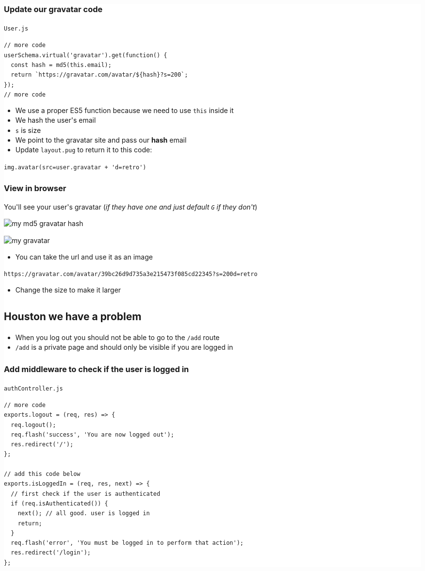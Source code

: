 ### Update our gravatar code
`User.js`

```
// more code
userSchema.virtual('gravatar').get(function() {
  const hash = md5(this.email);
  return `https://gravatar.com/avatar/${hash}?s=200`;
});
// more code
```

* We use a proper ES5 function because we need to use `this` inside it
* We hash the user's email
* `s` is size
* We point to the gravatar site and pass our **hash** email
* Update `layout.pug` to return it to this code:

`img.avatar(src=user.gravatar + 'd=retro')`

### View in browser
You'll see your user's gravatar (_if they have one and just default `G` if they don't_)

![my md5 gravatar hash](https://i.imgur.com/XrE6jbJ.png)

![my gravatar](https://i.imgur.com/xqMz3lu.png)

* You can take the url and use it as an image

`https://gravatar.com/avatar/39bc26d9d735a3e215473f085cd22345?s=200d=retro`

* Change the size to make it larger

## Houston we have a problem
* When you log out you should not be able to go to the `/add` route
* `/add` is a private page and should only be visible if you are logged in

### Add middleware to check if the user is logged in
`authController.js`

```
// more code
exports.logout = (req, res) => {
  req.logout();
  req.flash('success', 'You are now logged out');
  res.redirect('/');
};

// add this code below
exports.isLoggedIn = (req, res, next) => {
  // first check if the user is authenticated
  if (req.isAuthenticated()) {
    next(); // all good. user is logged in
    return;
  }
  req.flash('error', 'You must be logged in to perform that action');
  res.redirect('/login');
};
```

